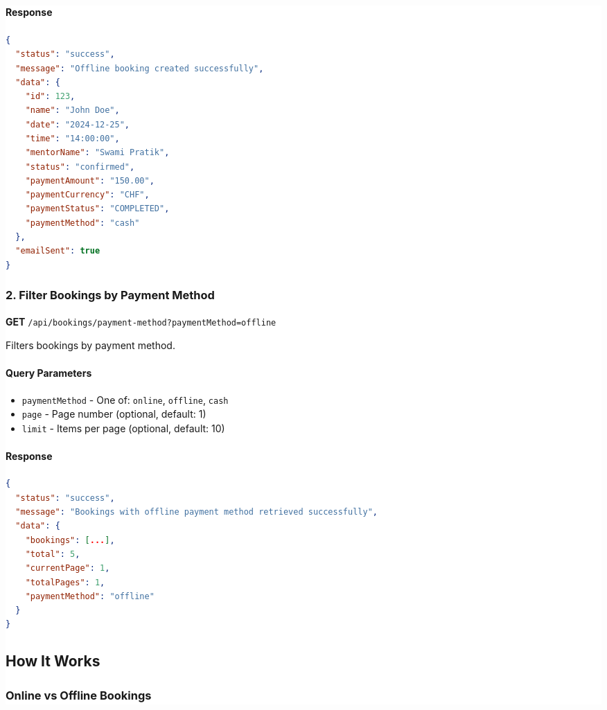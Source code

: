 #### Response

```json
{
  "status": "success",
  "message": "Offline booking created successfully",
  "data": {
    "id": 123,
    "name": "John Doe",
    "date": "2024-12-25",
    "time": "14:00:00",
    "mentorName": "Swami Pratik",
    "status": "confirmed",
    "paymentAmount": "150.00",
    "paymentCurrency": "CHF",
    "paymentStatus": "COMPLETED",
    "paymentMethod": "cash"
  },
  "emailSent": true
}
```

### 2. Filter Bookings by Payment Method

**GET** `/api/bookings/payment-method?paymentMethod=offline`

Filters bookings by payment method.

#### Query Parameters
- `paymentMethod` - One of: `online`, `offline`, `cash`
- `page` - Page number (optional, default: 1)
- `limit` - Items per page (optional, default: 10)

#### Response

```json
{
  "status": "success",
  "message": "Bookings with offline payment method retrieved successfully",
  "data": {
    "bookings": [...],
    "total": 5,
    "currentPage": 1,
    "totalPages": 1,
    "paymentMethod": "offline"
  }
}
```

## How It Works

### Online vs Offline Bookings
